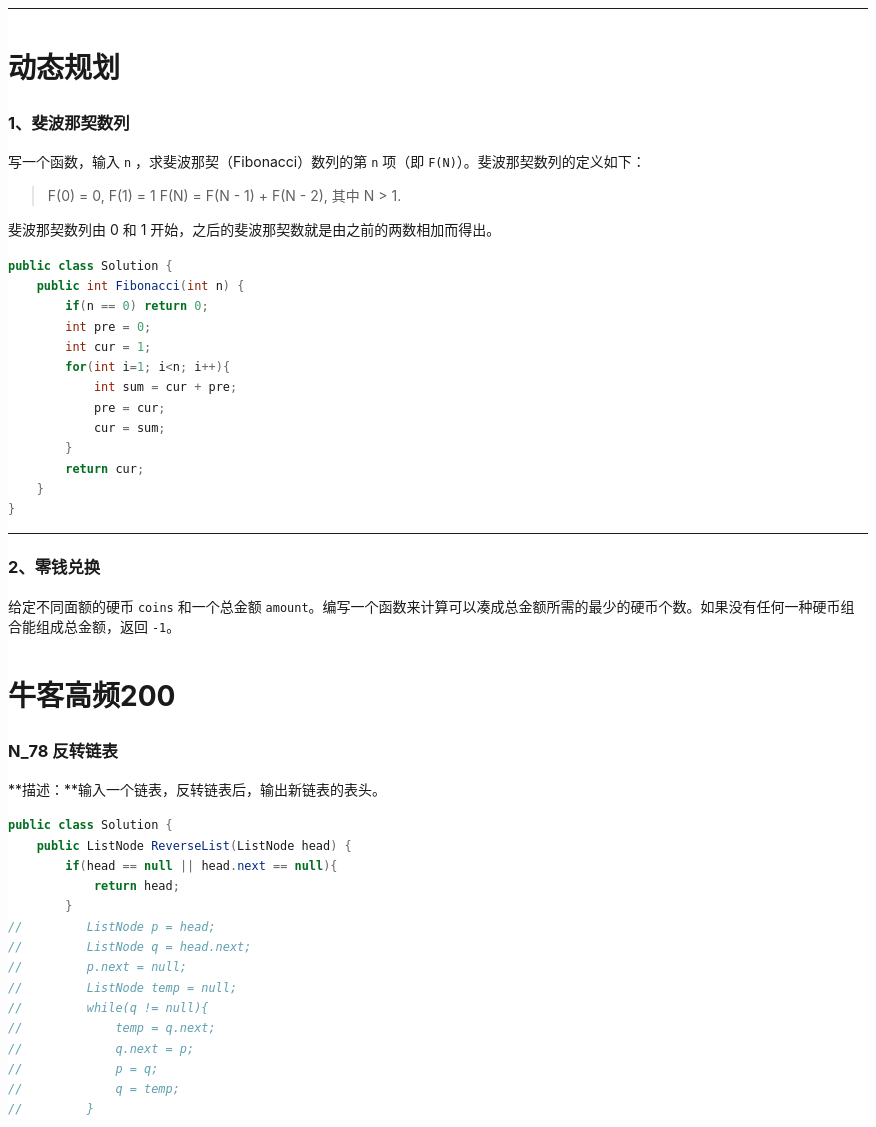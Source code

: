 



------

# 动态规划

### 1、斐波那契数列

写一个函数，输入 `n` ，求斐波那契（Fibonacci）数列的第 `n` 项（即 `F(N)`）。斐波那契数列的定义如下：

> F(0) = 0,   F(1) = 1
> F(N) = F(N - 1) + F(N - 2), 其中 N > 1.

斐波那契数列由 0 和 1 开始，之后的斐波那契数就是由之前的两数相加而得出。

```java
public class Solution {
    public int Fibonacci(int n) {
        if(n == 0) return 0;
        int pre = 0;
        int cur = 1;
        for(int i=1; i<n; i++){
            int sum = cur + pre;
            pre = cur;
            cur = sum;
        }
        return cur;
    }
}
```

---

### 2、零钱兑换

给定不同面额的硬币 `coins` 和一个总金额 `amount`。编写一个函数来计算可以凑成总金额所需的最少的硬币个数。如果没有任何一种硬币组合能组成总金额，返回 `-1`。











# 牛客高频200

### N_78 反转链表

**描述：**输入一个链表，反转链表后，输出新链表的表头。

```java
public class Solution {
    public ListNode ReverseList(ListNode head) {
        if(head == null || head.next == null){
            return head;
        }
//         ListNode p = head;
//         ListNode q = head.next;
//         p.next = null;
//         ListNode temp = null;
//         while(q != null){
//             temp = q.next;
//             q.next = p;
//             p = q;
//             q = temp;
//         }
```